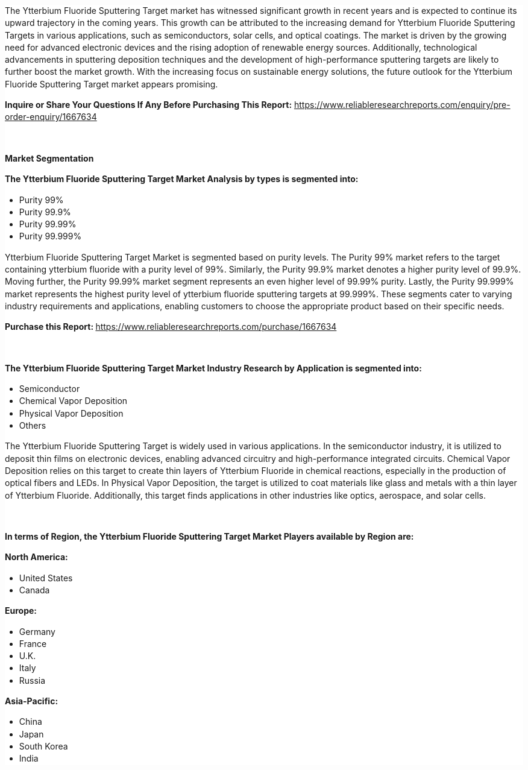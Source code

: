 <p><p>The Ytterbium Fluoride Sputtering Target market has witnessed significant growth in recent years and is expected to continue its upward trajectory in the coming years. This growth can be attributed to the increasing demand for Ytterbium Fluoride Sputtering Targets in various applications, such as semiconductors, solar cells, and optical coatings. The market is driven by the growing need for advanced electronic devices and the rising adoption of renewable energy sources. Additionally, technological advancements in sputtering deposition techniques and the development of high-performance sputtering targets are likely to further boost the market growth. With the increasing focus on sustainable energy solutions, the future outlook for the Ytterbium Fluoride Sputtering Target market appears promising.</p></p>
<p><strong>Inquire or Share Your Questions If Any Before Purchasing This Report:</strong> <a href="https://www.reliableresearchreports.com/enquiry/pre-order-enquiry/1667634">https://www.reliableresearchreports.com/enquiry/pre-order-enquiry/1667634</a></p>
<p>&nbsp;</p>
<p><strong>Market Segmentation</strong></p>
<p><strong>The Ytterbium Fluoride Sputtering Target Market Analysis by types is segmented into:</strong></p>
<p><ul><li>Purity 99%</li><li>Purity 99.9%</li><li>Purity 99.99%</li><li>Purity 99.999%</li></ul></p>
<p><p>Ytterbium Fluoride Sputtering Target Market is segmented based on purity levels. The Purity 99% market refers to the target containing ytterbium fluoride with a purity level of 99%. Similarly, the Purity 99.9% market denotes a higher purity level of 99.9%. Moving further, the Purity 99.99% market segment represents an even higher level of 99.99% purity. Lastly, the Purity 99.999% market represents the highest purity level of ytterbium fluoride sputtering targets at 99.999%. These segments cater to varying industry requirements and applications, enabling customers to choose the appropriate product based on their specific needs.</p></p>
<p><strong>Purchase this Report:&nbsp;</strong><a href="https://www.reliableresearchreports.com/purchase/1667634">https://www.reliableresearchreports.com/purchase/1667634</a></p>
<p>&nbsp;</p>
<p><strong>The Ytterbium Fluoride Sputtering Target Market Industry Research by Application is segmented into:</strong></p>
<p><ul><li>Semiconductor</li><li>Chemical Vapor Deposition</li><li>Physical Vapor Deposition</li><li>Others</li></ul></p>
<p><p>The Ytterbium Fluoride Sputtering Target is widely used in various applications. In the semiconductor industry, it is utilized to deposit thin films on electronic devices, enabling advanced circuitry and high-performance integrated circuits. Chemical Vapor Deposition relies on this target to create thin layers of Ytterbium Fluoride in chemical reactions, especially in the production of optical fibers and LEDs. In Physical Vapor Deposition, the target is utilized to coat materials like glass and metals with a thin layer of Ytterbium Fluoride. Additionally, this target finds applications in other industries like optics, aerospace, and solar cells.</p></p>
<p>&nbsp;</p>
<p><strong>In terms of Region, the Ytterbium Fluoride Sputtering Target Market Players available by Region are:</strong></p>
<p>
    <p> <strong> North America: </strong>
        <ul>
            <li>United States</li>
            <li>Canada</li>
        </ul>
        </p> 
    <p> <strong> Europe: </strong>
        <ul>
            <li>Germany</li>
            <li>France</li>
            <li>U.K.</li>
            <li>Italy</li>
            <li>Russia</li>
        </ul>
        </p> 
    <p> <strong> Asia-Pacific: </strong>
        <ul>
            <li>China</li>
            <li>Japan</li>
            <li>South Korea</li>
            <li>India</li>